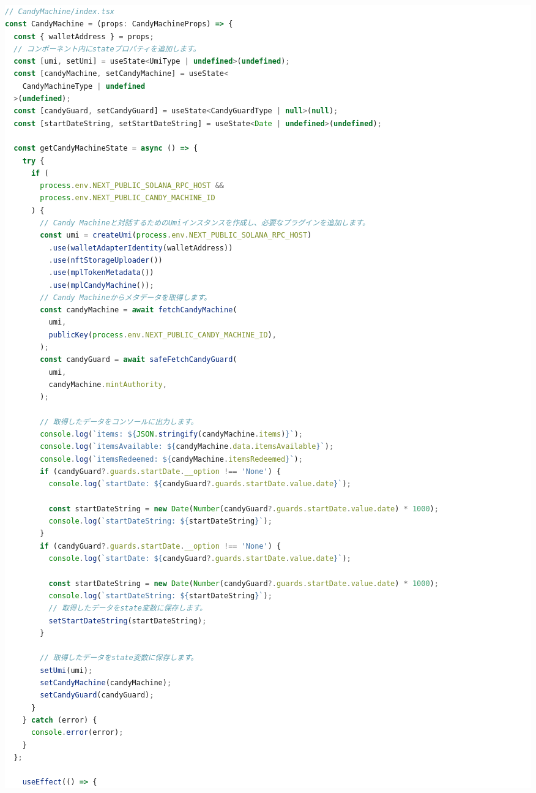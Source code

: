 ```jsx
// CandyMachine/index.tsx
const CandyMachine = (props: CandyMachineProps) => {
  const { walletAddress } = props;
  // コンポーネント内にstateプロパティを追加します。
  const [umi, setUmi] = useState<UmiType | undefined>(undefined);
  const [candyMachine, setCandyMachine] = useState<
    CandyMachineType | undefined
  >(undefined);
  const [candyGuard, setCandyGuard] = useState<CandyGuardType | null>(null);
  const [startDateString, setStartDateString] = useState<Date | undefined>(undefined);

  const getCandyMachineState = async () => {
    try {
      if (
        process.env.NEXT_PUBLIC_SOLANA_RPC_HOST &&
        process.env.NEXT_PUBLIC_CANDY_MACHINE_ID
      ) {
        // Candy Machineと対話するためのUmiインスタンスを作成し、必要なプラグインを追加します。
        const umi = createUmi(process.env.NEXT_PUBLIC_SOLANA_RPC_HOST)
          .use(walletAdapterIdentity(walletAddress))
          .use(nftStorageUploader())
          .use(mplTokenMetadata())
          .use(mplCandyMachine());
        // Candy Machineからメタデータを取得します。
        const candyMachine = await fetchCandyMachine(
          umi,
          publicKey(process.env.NEXT_PUBLIC_CANDY_MACHINE_ID),
        );
        const candyGuard = await safeFetchCandyGuard(
          umi,
          candyMachine.mintAuthority,
        );

        // 取得したデータをコンソールに出力します。
        console.log(`items: ${JSON.stringify(candyMachine.items)}`);
        console.log(`itemsAvailable: ${candyMachine.data.itemsAvailable}`);
        console.log(`itemsRedeemed: ${candyMachine.itemsRedeemed}`);
        if (candyGuard?.guards.startDate.__option !== 'None') {
          console.log(`startDate: ${candyGuard?.guards.startDate.value.date}`);

          const startDateString = new Date(Number(candyGuard?.guards.startDate.value.date) * 1000);
          console.log(`startDateString: ${startDateString}`);
        }
        if (candyGuard?.guards.startDate.__option !== 'None') {
          console.log(`startDate: ${candyGuard?.guards.startDate.value.date}`);

          const startDateString = new Date(Number(candyGuard?.guards.startDate.value.date) * 1000);
          console.log(`startDateString: ${startDateString}`);
          // 取得したデータをstate変数に保存します。
          setStartDateString(startDateString);
        }

        // 取得したデータをstate変数に保存します。
        setUmi(umi);
        setCandyMachine(candyMachine);
        setCandyGuard(candyGuard);
      }
    } catch (error) {
      console.error(error);
    }
  };

    useEffect(() => {
```